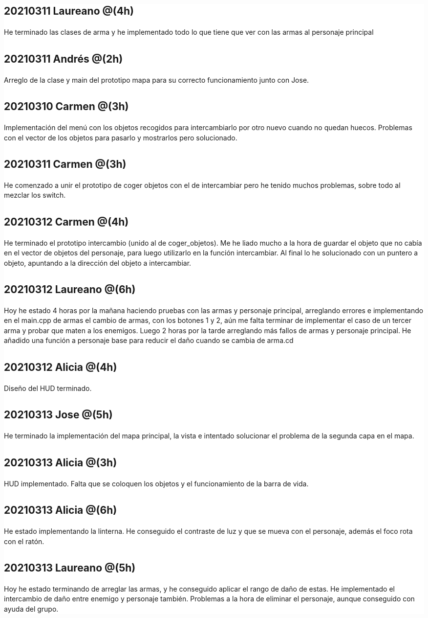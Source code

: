 ## 20210311 Laureano @(4h)
He terminado las clases de arma y he implementado todo lo que tiene que ver con las armas al personaje principal

## 20210311 Andrés @(2h)
Arreglo de la clase y main del prototipo mapa para su correcto funcionamiento junto con Jose.

## 20210310 Carmen @(3h)
Implementación del menú con los objetos recogidos para intercambiarlo por otro nuevo cuando no quedan huecos. Problemas con el vector de los objetos para pasarlo y mostrarlos pero solucionado.

## 20210311 Carmen @(3h)
He comenzado a unir el prototipo de coger objetos con el de intercambiar pero he tenido muchos problemas, sobre todo al mezclar los switch.

## 20210312 Carmen @(4h)
He terminado el prototipo intercambio (unido al de coger_objetos).
Me he liado mucho a la hora de guardar el objeto que no cabía en el vector de objetos del personaje, para luego utilizarlo en la función intercambiar. Al final lo he solucionado con un puntero a objeto, apuntando a la dirección del objeto a intercambiar.

## 20210312 Laureano @(6h)
Hoy he estado 4 horas por la mañana haciendo pruebas con las armas y personaje principal, arreglando errores e implementando en el main.cpp de armas el cambio de armas, con los botones 1 y 2, aún me falta terminar de implementar el caso de un tercer arma y probar que maten a los enemigos. Luego 2 horas por la tarde arreglando más fallos de armas y personaje principal. He añadido una función a personaje base para reducir el daño cuando se cambia de arma.cd 

## 20210312 Alicia @(4h)
Diseño del HUD terminado.

## 20210313 Jose @(5h)
He terminado la implementación del mapa principal, la vista e intentado solucionar el problema de la segunda capa en el mapa.

## 20210313 Alicia @(3h)
HUD implementado. Falta que se coloquen los objetos y el funcionamiento de la barra de vida.

## 20210313 Alicia @(6h)
He estado implementando la linterna. He conseguido el contraste de luz y que se mueva con el personaje, además el foco rota con el ratón.

## 20210313 Laureano @(5h)
Hoy he estado terminando de arreglar las armas, y he conseguido aplicar el rango de daño de estas. He implementado el intercambio de daño entre enemigo y personaje también. Problemas a la hora de eliminar el personaje, aunque conseguido con ayuda del grupo.
